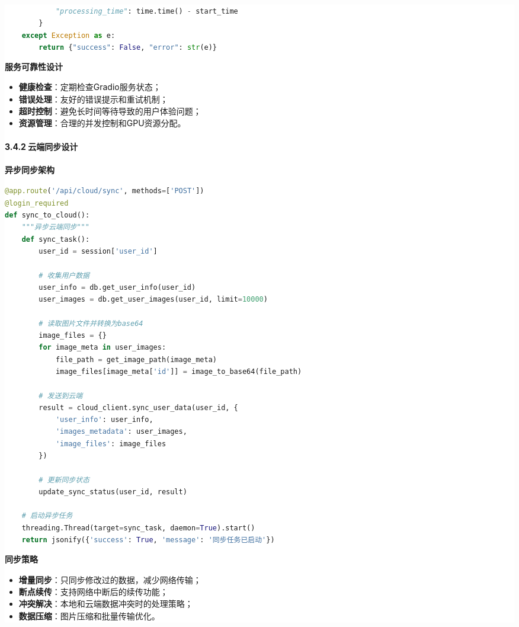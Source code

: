 ```python
            "processing_time": time.time() - start_time
        }
    except Exception as e:
        return {"success": False, "error": str(e)}
```

**服务可靠性设计**

- **健康检查**：定期检查Gradio服务状态；
- **错误处理**：友好的错误提示和重试机制；
- **超时控制**：避免长时间等待导致的用户体验问题；
- **资源管理**：合理的并发控制和GPU资源分配。

#### 3.4.2 云端同步设计

**异步同步架构**

```python
@app.route('/api/cloud/sync', methods=['POST'])
@login_required
def sync_to_cloud():
    """异步云端同步"""
    def sync_task():
        user_id = session['user_id']
    
        # 收集用户数据
        user_info = db.get_user_info(user_id)
        user_images = db.get_user_images(user_id, limit=10000)
    
        # 读取图片文件并转换为base64
        image_files = {}
        for image_meta in user_images:
            file_path = get_image_path(image_meta)
            image_files[image_meta['id']] = image_to_base64(file_path)
    
        # 发送到云端
        result = cloud_client.sync_user_data(user_id, {
            'user_info': user_info,
            'images_metadata': user_images,
            'image_files': image_files
        })
    
        # 更新同步状态
        update_sync_status(user_id, result)
  
    # 启动异步任务
    threading.Thread(target=sync_task, daemon=True).start()
    return jsonify({'success': True, 'message': '同步任务已启动'})
```

**同步策略**

- **增量同步**：只同步修改过的数据，减少网络传输；
- **断点续传**：支持网络中断后的续传功能；
- **冲突解决**：本地和云端数据冲突时的处理策略；
- **数据压缩**：图片压缩和批量传输优化。
